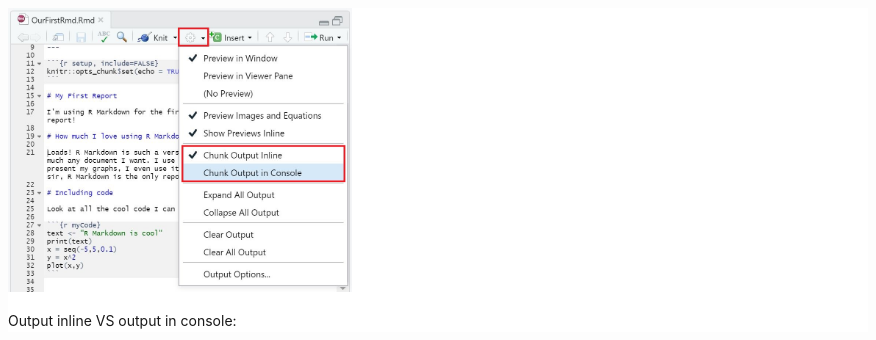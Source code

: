 <img src = "images/output1.JPG" width="40%" class="ImageBorder"> </img>
</center>

Output inline VS output in console:
